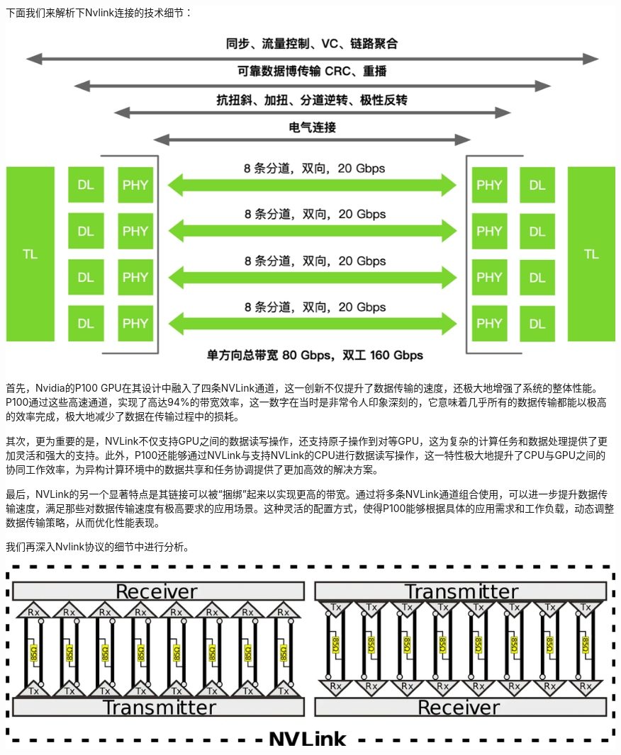 下面我们来解析下Nvlink连接的技术细节：

![Nvlink连接](images/05.deep_nvlink_07.png)

首先，Nvidia的P100 GPU在其设计中融入了四条NVLink通道，这一创新不仅提升了数据传输的速度，还极大地增强了系统的整体性能。P100通过这些高速通道，实现了高达94%的带宽效率，这一数字在当时是非常令人印象深刻的，它意味着几乎所有的数据传输都能以极高的效率完成，极大地减少了数据在传输过程中的损耗。

其次，更为重要的是，NVLink不仅支持GPU之间的数据读写操作，还支持原子操作到对等GPU，这为复杂的计算任务和数据处理提供了更加灵活和强大的支持。此外，P100还能够通过NVLink与支持NVLink的CPU进行数据读写操作，这一特性极大地提升了CPU与GPU之间的协同工作效率，为异构计算环境中的数据共享和任务协调提供了更加高效的解决方案。

最后，NVLink的另一个显著特点是其链接可以被“捆绑”起来以实现更高的带宽。通过将多条NVLink通道组合使用，可以进一步提升数据传输速度，满足那些对数据传输速度有极高要求的应用场景。这种灵活的配置方式，使得P100能够根据具体的应用需求和工作负载，动态调整数据传输策略，从而优化性能表现。

我们再深入Nvlink协议的细节中进行分析。

![Nvlink连接架构](images/05.deep_nvlink_08.png)
